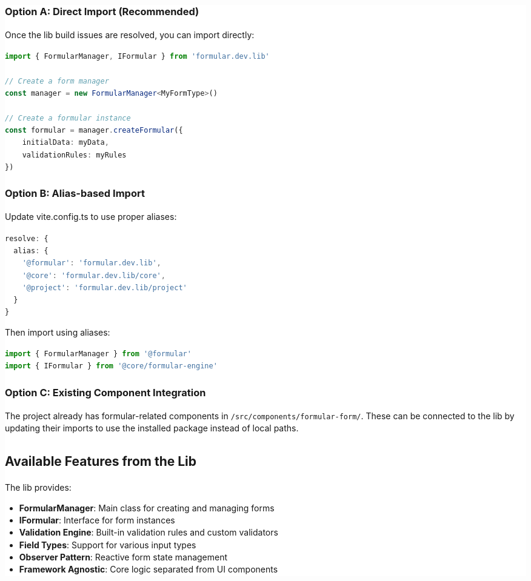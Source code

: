 ### Option A: Direct Import (Recommended)

Once the lib build issues are resolved, you can import directly:

```typescript
import { FormularManager, IFormular } from 'formular.dev.lib'

// Create a form manager
const manager = new FormularManager<MyFormType>()

// Create a formular instance
const formular = manager.createFormular({
    initialData: myData,
    validationRules: myRules
})
```

### Option B: Alias-based Import

Update vite.config.ts to use proper aliases:

```typescript
resolve: {
  alias: {
    '@formular': 'formular.dev.lib',
    '@core': 'formular.dev.lib/core',
    '@project': 'formular.dev.lib/project'
  }
}
```

Then import using aliases:

```typescript
import { FormularManager } from '@formular'
import { IFormular } from '@core/formular-engine'
```

### Option C: Existing Component Integration

The project already has formular-related components in `/src/components/formular-form/`. These can be connected to the lib by updating their imports to use the installed package instead of local paths.

## Available Features from the Lib

The lib provides:

- **FormularManager**: Main class for creating and managing forms
- **IFormular**: Interface for form instances
- **Validation Engine**: Built-in validation rules and custom validators
- **Field Types**: Support for various input types
- **Observer Pattern**: Reactive form state management
- **Framework Agnostic**: Core logic separated from UI components
